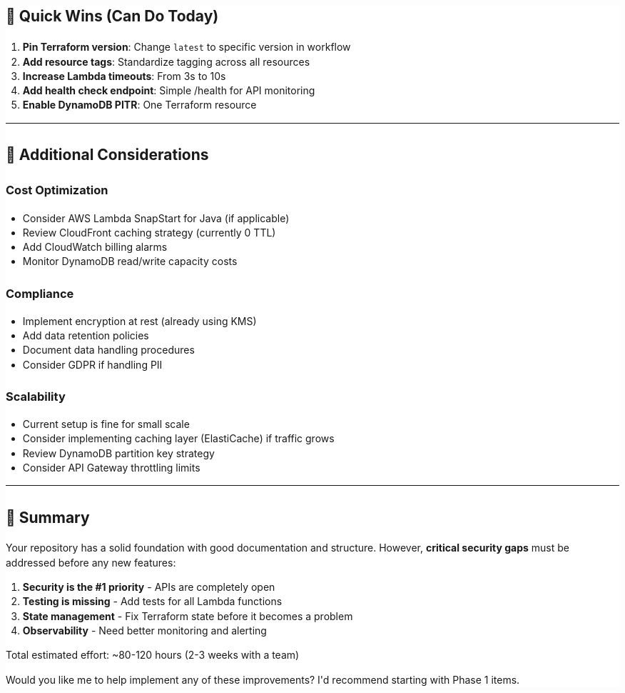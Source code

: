 
## 🎯 Quick Wins (Can Do Today)

1. **Pin Terraform version**: Change `latest` to specific version in workflow
2. **Add resource tags**: Standardize tagging across all resources
3. **Increase Lambda timeouts**: From 3s to 10s
4. **Add health check endpoint**: Simple /health for API monitoring
5. **Enable DynamoDB PITR**: One Terraform resource

---

## 📝 Additional Considerations

### Cost Optimization
- Consider AWS Lambda SnapStart for Java (if applicable)
- Review CloudFront caching strategy (currently 0 TTL)
- Add CloudWatch billing alarms
- Monitor DynamoDB read/write capacity costs

### Compliance
- Implement encryption at rest (already using KMS)
- Add data retention policies
- Document data handling procedures
- Consider GDPR if handling PII

### Scalability
- Current setup is fine for small scale
- Consider implementing caching layer (ElastiCache) if traffic grows
- Review DynamoDB partition key strategy
- Consider API Gateway throttling limits

---

## 🚀 Summary

Your repository has a solid foundation with good documentation and structure. However, **critical security gaps** must be addressed before any new features:

1. **Security is the #1 priority** - APIs are completely open
2. **Testing is missing** - Add tests for all Lambda functions
3. **State management** - Fix Terraform state before it becomes a problem
4. **Observability** - Need better monitoring and alerting

Total estimated effort: ~80-120 hours (2-3 weeks with a team)

Would you like me to help implement any of these improvements? I'd recommend starting with Phase 1 items.

